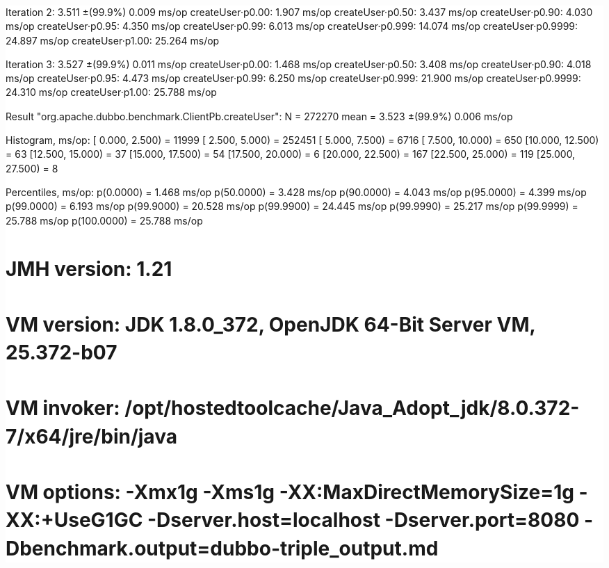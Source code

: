 Iteration   2: 3.511 ±(99.9%) 0.009 ms/op
                 createUser·p0.00:   1.907 ms/op
                 createUser·p0.50:   3.437 ms/op
                 createUser·p0.90:   4.030 ms/op
                 createUser·p0.95:   4.350 ms/op
                 createUser·p0.99:   6.013 ms/op
                 createUser·p0.999:  14.074 ms/op
                 createUser·p0.9999: 24.897 ms/op
                 createUser·p1.00:   25.264 ms/op

Iteration   3: 3.527 ±(99.9%) 0.011 ms/op
                 createUser·p0.00:   1.468 ms/op
                 createUser·p0.50:   3.408 ms/op
                 createUser·p0.90:   4.018 ms/op
                 createUser·p0.95:   4.473 ms/op
                 createUser·p0.99:   6.250 ms/op
                 createUser·p0.999:  21.900 ms/op
                 createUser·p0.9999: 24.310 ms/op
                 createUser·p1.00:   25.788 ms/op



Result "org.apache.dubbo.benchmark.ClientPb.createUser":
  N = 272270
  mean =      3.523 ±(99.9%) 0.006 ms/op

  Histogram, ms/op:
    [ 0.000,  2.500) = 11999 
    [ 2.500,  5.000) = 252451 
    [ 5.000,  7.500) = 6716 
    [ 7.500, 10.000) = 650 
    [10.000, 12.500) = 63 
    [12.500, 15.000) = 37 
    [15.000, 17.500) = 54 
    [17.500, 20.000) = 6 
    [20.000, 22.500) = 167 
    [22.500, 25.000) = 119 
    [25.000, 27.500) = 8 

  Percentiles, ms/op:
      p(0.0000) =      1.468 ms/op
     p(50.0000) =      3.428 ms/op
     p(90.0000) =      4.043 ms/op
     p(95.0000) =      4.399 ms/op
     p(99.0000) =      6.193 ms/op
     p(99.9000) =     20.528 ms/op
     p(99.9900) =     24.445 ms/op
     p(99.9990) =     25.217 ms/op
     p(99.9999) =     25.788 ms/op
    p(100.0000) =     25.788 ms/op


# JMH version: 1.21
# VM version: JDK 1.8.0_372, OpenJDK 64-Bit Server VM, 25.372-b07
# VM invoker: /opt/hostedtoolcache/Java_Adopt_jdk/8.0.372-7/x64/jre/bin/java
# VM options: -Xmx1g -Xms1g -XX:MaxDirectMemorySize=1g -XX:+UseG1GC -Dserver.host=localhost -Dserver.port=8080 -Dbenchmark.output=dubbo-triple_output.md